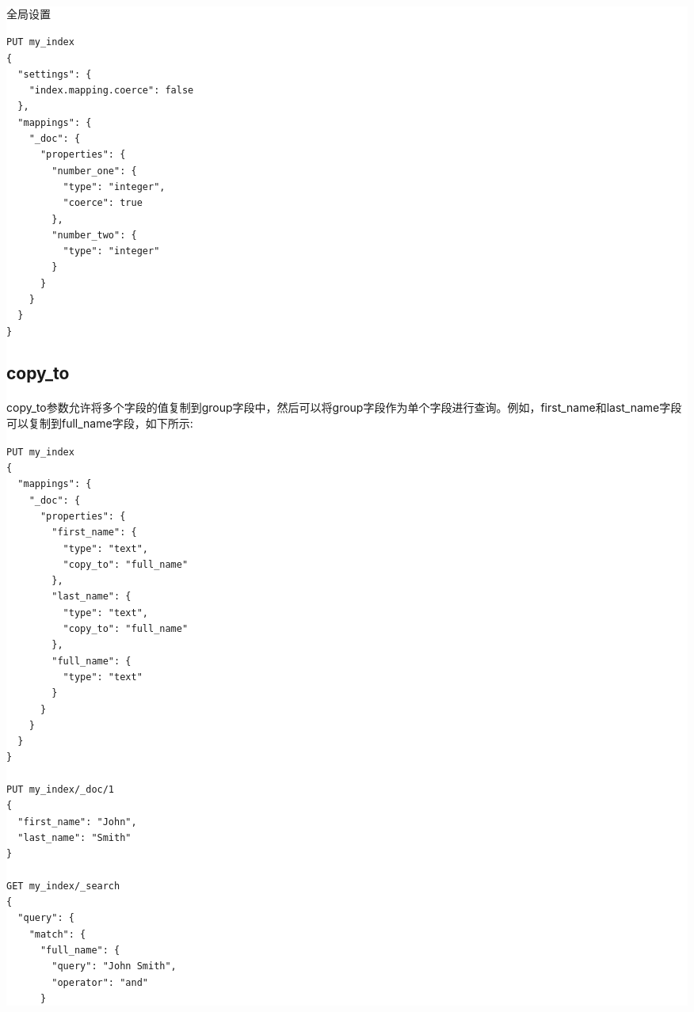 全局设置

```
PUT my_index
{
  "settings": {
    "index.mapping.coerce": false
  },
  "mappings": {
    "_doc": {
      "properties": {
        "number_one": {
          "type": "integer",
          "coerce": true
        },
        "number_two": {
          "type": "integer"
        }
      }
    }
  }
}
```

## copy_to

copy_to参数允许将多个字段的值复制到group字段中，然后可以将group字段作为单个字段进行查询。例如，first_name和last_name字段可以复制到full_name字段，如下所示:

```
PUT my_index
{
  "mappings": {
    "_doc": {
      "properties": {
        "first_name": {
          "type": "text",
          "copy_to": "full_name" 
        },
        "last_name": {
          "type": "text",
          "copy_to": "full_name" 
        },
        "full_name": {
          "type": "text"
        }
      }
    }
  }
}

PUT my_index/_doc/1
{
  "first_name": "John",
  "last_name": "Smith"
}

GET my_index/_search
{
  "query": {
    "match": {
      "full_name": { 
        "query": "John Smith",
        "operator": "and"
      }
```